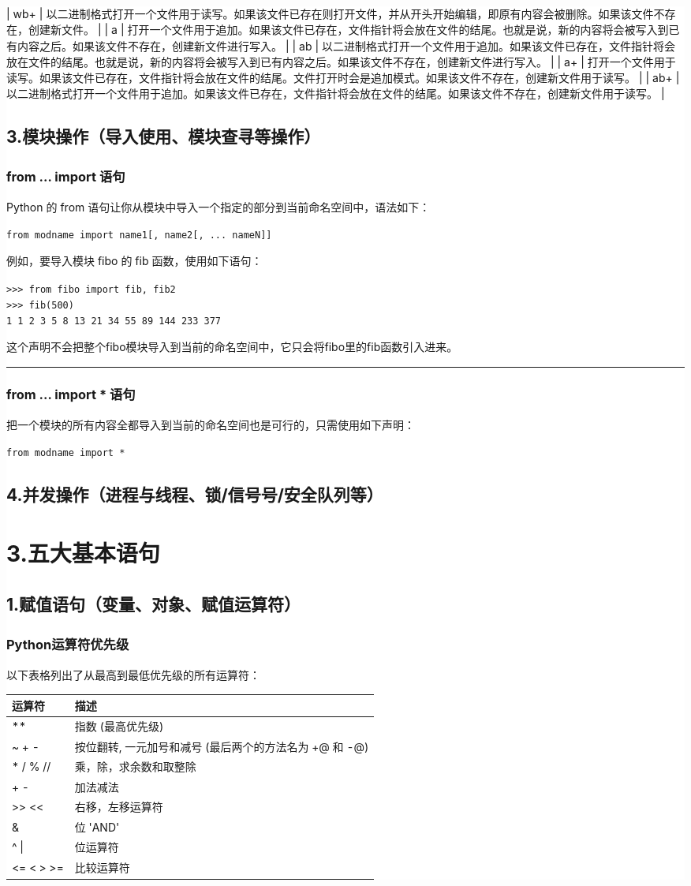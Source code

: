 | wb+  | 以二进制格式打开一个文件用于读写。如果该文件已存在则打开文件，并从开头开始编辑，即原有内容会被删除。如果该文件不存在，创建新文件。 |
| a    | 打开一个文件用于追加。如果该文件已存在，文件指针将会放在文件的结尾。也就是说，新的内容将会被写入到已有内容之后。如果该文件不存在，创建新文件进行写入。 |
| ab   | 以二进制格式打开一个文件用于追加。如果该文件已存在，文件指针将会放在文件的结尾。也就是说，新的内容将会被写入到已有内容之后。如果该文件不存在，创建新文件进行写入。 |
| a+   | 打开一个文件用于读写。如果该文件已存在，文件指针将会放在文件的结尾。文件打开时会是追加模式。如果该文件不存在，创建新文件用于读写。 |
| ab+  | 以二进制格式打开一个文件用于追加。如果该文件已存在，文件指针将会放在文件的结尾。如果该文件不存在，创建新文件用于读写。 |

## 3.模块操作（导入使用、模块查寻等操作）

### from … import 语句

Python 的 from 语句让你从模块中导入一个指定的部分到当前命名空间中，语法如下：

```
from modname import name1[, name2[, ... nameN]]
```

例如，要导入模块 fibo 的 fib 函数，使用如下语句：

```
>>> from fibo import fib, fib2
>>> fib(500)
1 1 2 3 5 8 13 21 34 55 89 144 233 377
```

这个声明不会把整个fibo模块导入到当前的命名空间中，它只会将fibo里的fib函数引入进来。

------

### from … import * 语句

把一个模块的所有内容全都导入到当前的命名空间也是可行的，只需使用如下声明：

```
from modname import *
```

## 4.并发操作（进程与线程、锁/信号号/安全队列等）

# 3.五大基本语句

## 1.赋值语句（变量、对象、赋值运算符）

###  Python运算符优先级

以下表格列出了从最高到最低优先级的所有运算符：

| 运算符                   | 描述                                                   |
| :----------------------- | :----------------------------------------------------- |
| **                       | 指数 (最高优先级)                                      |
| ~ + -                    | 按位翻转, 一元加号和减号 (最后两个的方法名为 +@ 和 -@) |
| * / % //                 | 乘，除，求余数和取整除                                 |
| + -                      | 加法减法                                               |
| >> <<                    | 右移，左移运算符                                       |
| &                        | 位 'AND'                                               |
| ^ \|                     | 位运算符                                               |
| <= < > >=                | 比较运算符                                             |